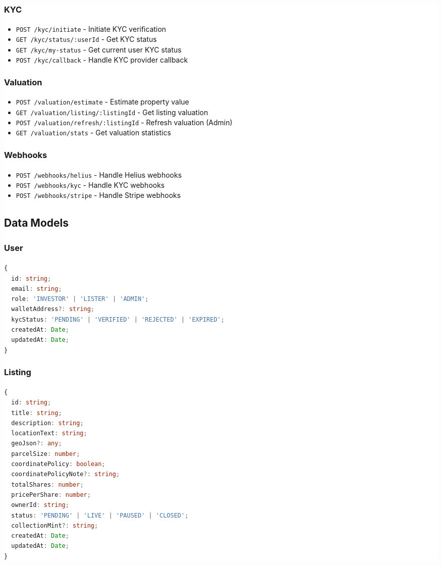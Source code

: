 ### KYC

- `POST /kyc/initiate` - Initiate KYC verification
- `GET /kyc/status/:userId` - Get KYC status
- `GET /kyc/my-status` - Get current user KYC status
- `POST /kyc/callback` - Handle KYC provider callback

### Valuation

- `POST /valuation/estimate` - Estimate property value
- `GET /valuation/listing/:listingId` - Get listing valuation
- `POST /valuation/refresh/:listingId` - Refresh valuation (Admin)
- `GET /valuation/stats` - Get valuation statistics

### Webhooks

- `POST /webhooks/helius` - Handle Helius webhooks
- `POST /webhooks/kyc` - Handle KYC webhooks
- `POST /webhooks/stripe` - Handle Stripe webhooks

## Data Models

### User

```typescript
{
  id: string;
  email: string;
  role: 'INVESTOR' | 'LISTER' | 'ADMIN';
  walletAddress?: string;
  kycStatus: 'PENDING' | 'VERIFIED' | 'REJECTED' | 'EXPIRED';
  createdAt: Date;
  updatedAt: Date;
}
```

### Listing

```typescript
{
  id: string;
  title: string;
  description: string;
  locationText: string;
  geoJson?: any;
  parcelSize: number;
  coordinatePolicy: boolean;
  coordinatePolicyNote?: string;
  totalShares: number;
  pricePerShare: number;
  ownerId: string;
  status: 'PENDING' | 'LIVE' | 'PAUSED' | 'CLOSED';
  collectionMint?: string;
  createdAt: Date;
  updatedAt: Date;
}
```
